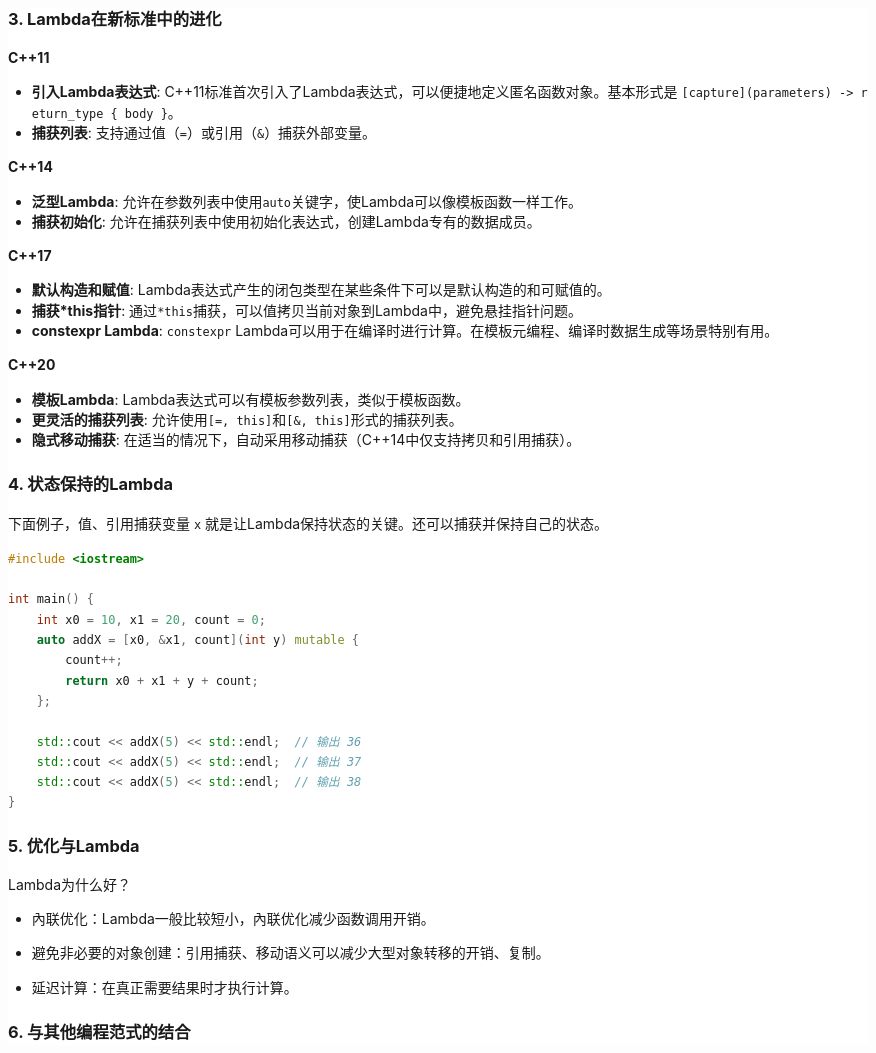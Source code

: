 ### 3. Lambda在新标准中的进化

**C++11**

- **引入Lambda表达式**: C++11标准首次引入了Lambda表达式，可以便捷地定义匿名函数对象。基本形式是 `[capture](parameters) -> return_type { body }`。
- **捕获列表**: 支持通过值（`=`）或引用（`&`）捕获外部变量。

**C++14**

- **泛型Lambda**: 允许在参数列表中使用`auto`关键字，使Lambda可以像模板函数一样工作。
- **捕获初始化**: 允许在捕获列表中使用初始化表达式，创建Lambda专有的数据成员。

**C++17**

- **默认构造和赋值**: Lambda表达式产生的闭包类型在某些条件下可以是默认构造的和可赋值的。
- **捕获*this指针**: 通过`*this`捕获，可以值拷贝当前对象到Lambda中，避免悬挂指针问题。
- **constexpr Lambda**: `constexpr` Lambda可以用于在编译时进行计算。在模板元编程、编译时数据生成等场景特别有用。

**C++20**

- **模板Lambda**: Lambda表达式可以有模板参数列表，类似于模板函数。
- **更灵活的捕获列表**: 允许使用`[=, this]`和`[&, this]`形式的捕获列表。
- **隐式移动捕获**: 在适当的情况下，自动采用移动捕获（C++14中仅支持拷贝和引用捕获）。

### 4. 状态保持的Lambda

下面例子，值、引用捕获变量 `x` 就是让Lambda保持状态的关键。还可以捕获并保持自己的状态。

```cpp
#include <iostream>

int main() {
    int x0 = 10, x1 = 20, count = 0;
    auto addX = [x0, &x1, count](int y) mutable {
        count++;
        return x0 + x1 + y + count;
    };

    std::cout << addX(5) << std::endl;  // 输出 36
    std::cout << addX(5) << std::endl;  // 输出 37
    std::cout << addX(5) << std::endl;  // 输出 38
}
```

### 5. 优化与Lambda

Lambda为什么好？

- 內联优化：Lambda一般比较短小，內联优化减少函数调用开销。  
    
- 避免非必要的对象创建：引用捕获、移动语义可以减少大型对象转移的开销、复制。  
    
- 延迟计算：在真正需要结果时才执行计算。  
    

### 6. 与其他编程范式的结合

